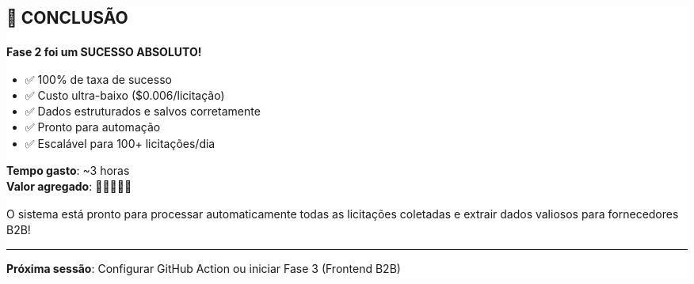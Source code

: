 
## 🎉 CONCLUSÃO

**Fase 2 foi um SUCESSO ABSOLUTO!** 

- ✅ 100% de taxa de sucesso
- ✅ Custo ultra-baixo ($0.006/licitação)
- ✅ Dados estruturados e salvos corretamente
- ✅ Pronto para automação
- ✅ Escalável para 100+ licitações/dia

**Tempo gasto**: ~3 horas  
**Valor agregado**: 🌟🌟🌟🌟🌟  

O sistema está pronto para processar automaticamente todas as licitações coletadas e extrair dados valiosos para fornecedores B2B!

---

**Próxima sessão**: Configurar GitHub Action ou iniciar Fase 3 (Frontend B2B)
